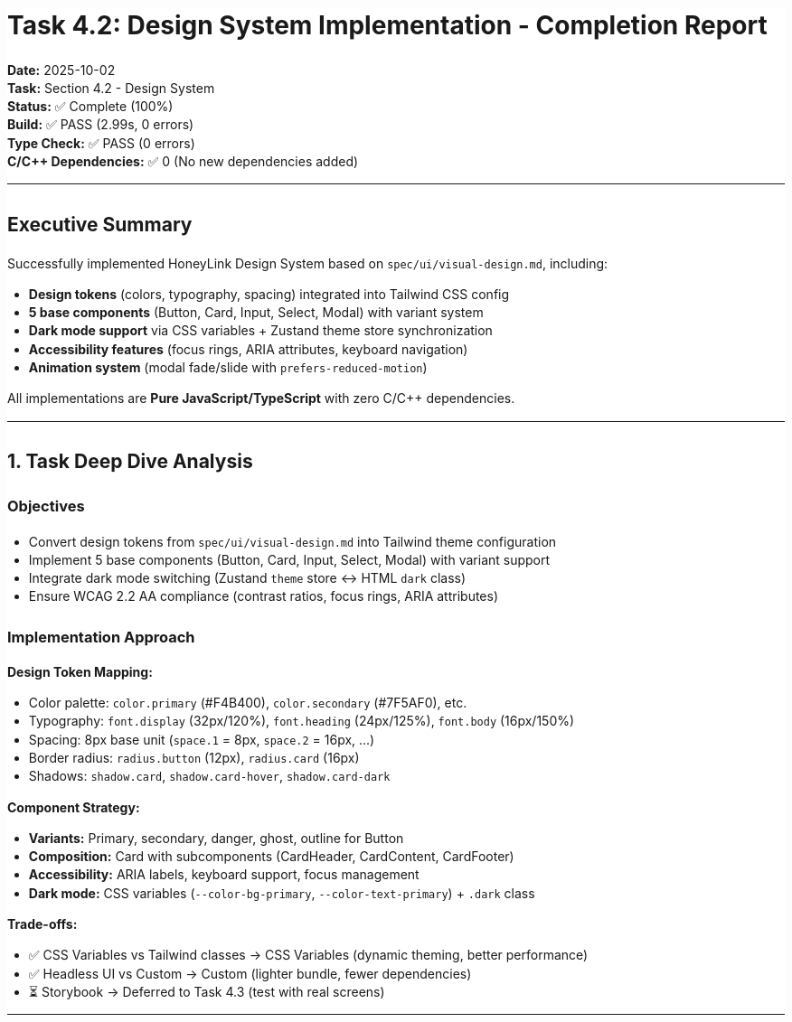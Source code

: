 # Task 4.2: Design System Implementation - Completion Report

**Date:** 2025-10-02  
**Task:** Section 4.2 - Design System  
**Status:** ✅ Complete (100%)  
**Build:** ✅ PASS (2.99s, 0 errors)  
**Type Check:** ✅ PASS (0 errors)  
**C/C++ Dependencies:** ✅ 0 (No new dependencies added)

---

## Executive Summary

Successfully implemented HoneyLink Design System based on `spec/ui/visual-design.md`, including:
- **Design tokens** (colors, typography, spacing) integrated into Tailwind CSS config
- **5 base components** (Button, Card, Input, Select, Modal) with variant system
- **Dark mode support** via CSS variables + Zustand theme store synchronization
- **Accessibility features** (focus rings, ARIA attributes, keyboard navigation)
- **Animation system** (modal fade/slide with `prefers-reduced-motion`)

All implementations are **Pure JavaScript/TypeScript** with zero C/C++ dependencies.

---

## 1. Task Deep Dive Analysis

### Objectives
- Convert design tokens from `spec/ui/visual-design.md` into Tailwind theme configuration
- Implement 5 base components (Button, Card, Input, Select, Modal) with variant support
- Integrate dark mode switching (Zustand `theme` store ↔ HTML `dark` class)
- Ensure WCAG 2.2 AA compliance (contrast ratios, focus rings, ARIA attributes)

### Implementation Approach
**Design Token Mapping:**
- Color palette: `color.primary` (#F4B400), `color.secondary` (#7F5AF0), etc.
- Typography: `font.display` (32px/120%), `font.heading` (24px/125%), `font.body` (16px/150%)
- Spacing: 8px base unit (`space.1` = 8px, `space.2` = 16px, ...)
- Border radius: `radius.button` (12px), `radius.card` (16px)
- Shadows: `shadow.card`, `shadow.card-hover`, `shadow.card-dark`

**Component Strategy:**
- **Variants:** Primary, secondary, danger, ghost, outline for Button
- **Composition:** Card with subcomponents (CardHeader, CardContent, CardFooter)
- **Accessibility:** ARIA labels, keyboard support, focus management
- **Dark mode:** CSS variables (`--color-bg-primary`, `--color-text-primary`) + `.dark` class

**Trade-offs:**
- ✅ CSS Variables vs Tailwind classes → CSS Variables (dynamic theming, better performance)
- ✅ Headless UI vs Custom → Custom (lighter bundle, fewer dependencies)
- ⏳ Storybook → Deferred to Task 4.3 (test with real screens)

---